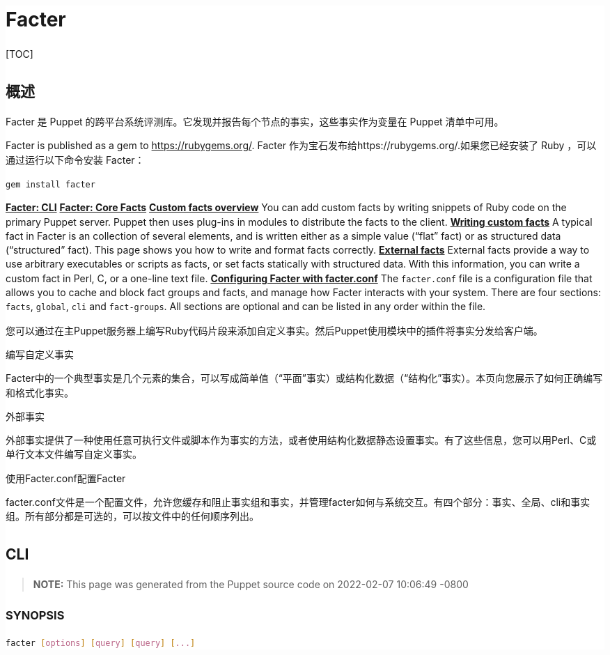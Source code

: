 # Facter

[TOC]

## 概述

Facter 是 Puppet 的跨平台系统评测库。它发现并报告每个节点的事实，这些事实作为变量在 Puppet 清单中可用。

Facter is published as a gem to https://rubygems.org/. Facter 作为宝石发布给https://rubygems.org/.如果您已经安装了 Ruby ，可以通过运行以下命令安装 Facter：

```bash
gem install facter
```

**[Facter: CLI](https://www.puppet.com/docs/puppet/7/cli.html)**
  **[Facter: Core Facts](https://www.puppet.com/docs/puppet/7/core_facts.html)**
  **[Custom facts overview](https://www.puppet.com/docs/puppet/7/custom_facts.html#custom_facts)**
You can add custom facts by writing snippets of Ruby         code on the primary Puppet server. Puppet then uses plug-ins in modules to distribute the         facts to the client. **[Writing custom facts](https://www.puppet.com/docs/puppet/7/fact_overview.html#fact_overview)**
A typical fact in Facter is an collection of several         elements, and is written either as a simple value (“flat” fact) or as structured data         (“structured”  fact). This page shows you how to write and format facts          correctly. **[External facts](https://www.puppet.com/docs/puppet/7/external_facts.html#external_facts)**
External facts provide a way to use arbitrary executables or     scripts as  facts, or set facts statically with structured data. With this  information, you can     write a custom fact in Perl, C, or a one-line  text file. **[Configuring Facter with facter.conf](https://www.puppet.com/docs/puppet/7/configuring_facter.html#configuring_facter)**
The `facter.conf` file is a configuration file       that allows you to cache and block fact groups and facts, and manage how Facter interacts with your system. There are four sections:          `facts`, `global`, `cli` and `fact-groups`. All sections       are optional and can be listed in any order within the file.

您可以通过在主Puppet服务器上编写Ruby代码片段来添加自定义事实。然后Puppet使用模块中的插件将事实分发给客户端。

编写自定义事实

Facter中的一个典型事实是几个元素的集合，可以写成简单值（“平面”事实）或结构化数据（“结构化”事实）。本页向您展示了如何正确编写和格式化事实。

外部事实

外部事实提供了一种使用任意可执行文件或脚本作为事实的方法，或者使用结构化数据静态设置事实。有了这些信息，您可以用Perl、C或单行文本文件编写自定义事实。

使用Facter.conf配置Facter

facter.conf文件是一个配置文件，允许您缓存和阻止事实组和事实，并管理facter如何与系统交互。有四个部分：事实、全局、cli和事实组。所有部分都是可选的，可以按文件中的任何顺序列出。

## CLI

> **NOTE:** This page was generated from the Puppet source code on 2022-02-07 10:06:49 -0800

### SYNOPSIS

```bash
facter [options] [query] [query] [...]
```
